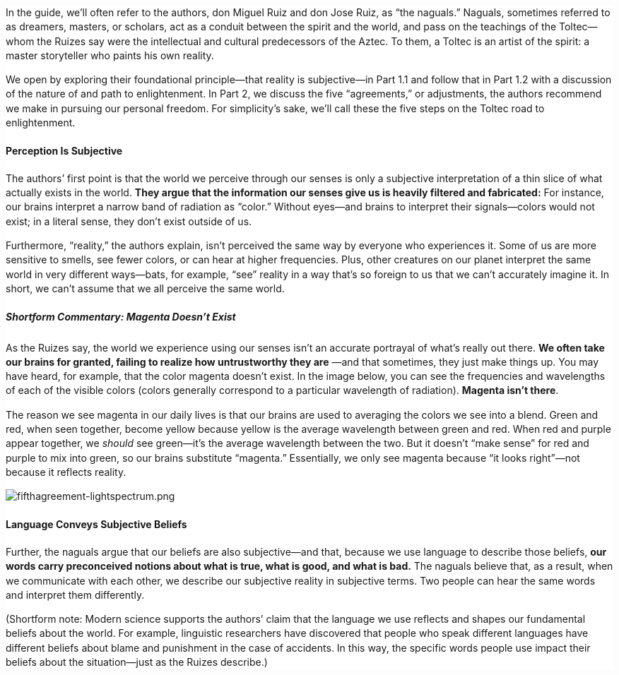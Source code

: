 In the guide, we’ll often refer to the authors, don Miguel Ruiz and don Jose Ruiz, as “the naguals.” Naguals, sometimes referred to as dreamers, masters, or scholars, act as a conduit between the spirit and the world, and pass on the teachings of the Toltec—whom the Ruizes say were the intellectual and cultural predecessors of the Aztec. To them, a Toltec is an artist of the spirit: a master storyteller who paints his own reality.

We open by exploring their foundational principle—that reality is subjective—in Part 1.1 and follow that in Part 1.2 with a discussion of the nature of and path to enlightenment. In Part 2, we discuss the five “agreements,” or adjustments, the authors recommend we make in pursuing our personal freedom. For simplicity’s sake, we’ll call these the five steps on the Toltec road to enlightenment.

#### Perception Is Subjective

The authors’ first point is that the world we perceive through our senses is only a subjective interpretation of a thin slice of what actually exists in the world. **They argue that the information our senses give us is heavily filtered and fabricated:** For instance, our brains interpret a narrow band of radiation as “color.” Without eyes—and brains to interpret their signals—colors would not exist; in a literal sense, they don’t exist outside of us.

Furthermore, “reality,” the authors explain, isn’t perceived the same way by everyone who experiences it. Some of us are more sensitive to smells, see fewer colors, or can hear at higher frequencies. Plus, other creatures on our planet interpret the same world in very different ways—bats, for example, “see” reality in a way that’s so foreign to us that we can’t accurately imagine it. In short, we can’t assume that we all perceive the same world.

##### Shortform Commentary: Magenta Doesn’t Exist

As the Ruizes say, the world we experience using our senses isn’t an accurate portrayal of what’s really out there. **We often take our brains for granted, failing to realize how untrustworthy they are** —and that sometimes, they just make things up. You may have heard, for example, that the color magenta doesn’t exist. In the image below, you can see the frequencies and wavelengths of each of the visible colors (colors generally correspond to a particular wavelength of radiation). **Magenta isn’t there**.

The reason we see magenta in our daily lives is that our brains are used to averaging the colors we see into a blend. Green and red, when seen together, become yellow because yellow is the average wavelength between green and red. When red and purple appear together, we _should_ see green—it’s the average wavelength between the two. But it doesn’t “make sense” for red and purple to mix into green, so our brains substitute “magenta.” Essentially, we only see magenta because “it looks right”—not because it reflects reality.

![fifthagreement-lightspectrum.png](https://media.shortform.com/images/fifthagreement-lightspectrum.png)

#### Language Conveys Subjective Beliefs

Further, the naguals argue that our beliefs are also subjective—and that, because we use language to describe those beliefs, **our words carry preconceived notions about what is true, what is good, and what is bad.** The naguals believe that, as a result, when we communicate with each other, we describe our subjective reality in subjective terms. Two people can hear the same words and interpret them differently.

(Shortform note: Modern science supports the authors’ claim that the language we use reflects and shapes our fundamental beliefs about the world. For example, linguistic researchers have discovered that people who speak different languages have different beliefs about blame and punishment in the case of accidents. In this way, the specific words people use impact their beliefs about the situation—just as the Ruizes describe.)
